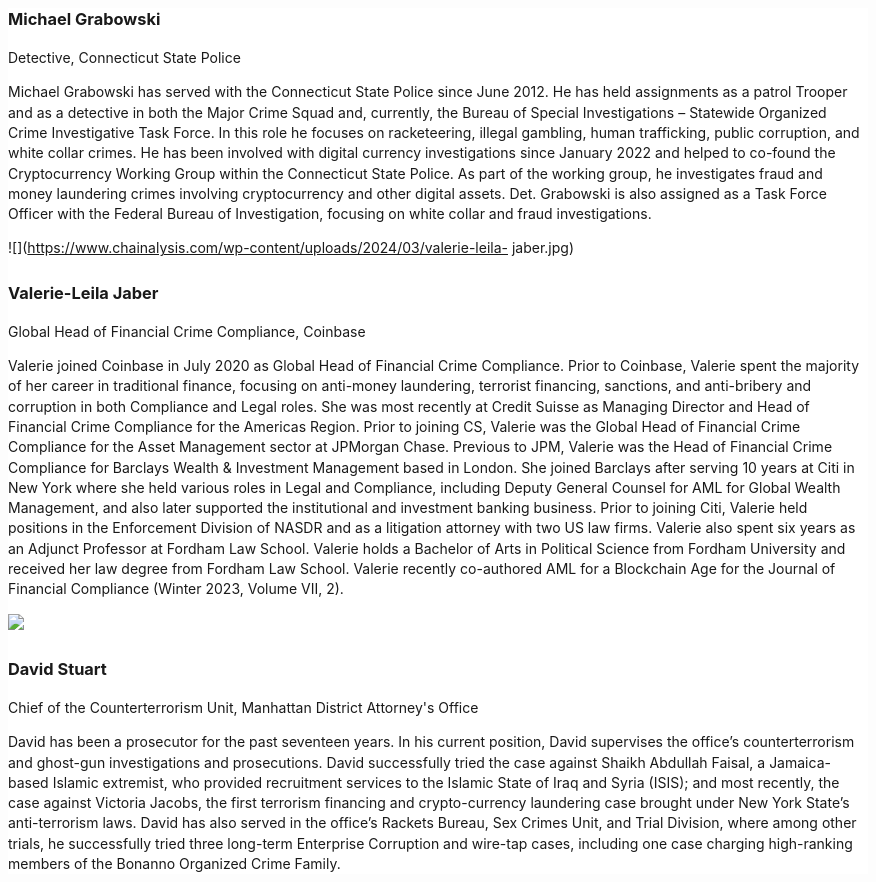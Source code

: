 ### Michael Grabowski

Detective, Connecticut State Police

Michael Grabowski has served with the Connecticut State Police since June
2012. He has held assignments as a patrol Trooper and as a detective in both
the Major Crime Squad and, currently, the Bureau of Special Investigations –
Statewide Organized Crime Investigative Task Force. In this role he focuses on
racketeering, illegal gambling, human trafficking, public corruption, and
white collar crimes. He has been involved with digital currency investigations
since January 2022 and helped to co-found the Cryptocurrency Working Group
within the Connecticut State Police. As part of the working group, he
investigates fraud and money laundering crimes involving cryptocurrency and
other digital assets. Det. Grabowski is also assigned as a Task Force Officer
with the Federal Bureau of Investigation, focusing on white collar and fraud
investigations.

![](https://www.chainalysis.com/wp-content/uploads/2024/03/valerie-leila-
jaber.jpg)

### Valerie-Leila Jaber

Global Head of Financial Crime Compliance, Coinbase

Valerie joined Coinbase in July 2020 as Global Head of Financial Crime
Compliance. Prior to Coinbase, Valerie spent the majority of her career in
traditional finance, focusing on anti-money laundering, terrorist financing,
sanctions, and anti-bribery and corruption in both Compliance and Legal roles.
She was most recently at Credit Suisse as Managing Director and Head of
Financial Crime Compliance for the Americas Region. Prior to joining CS,
Valerie was the Global Head of Financial Crime Compliance for the Asset
Management sector at JPMorgan Chase. Previous to JPM, Valerie was the Head of
Financial Crime Compliance for Barclays Wealth & Investment Management based
in London. She joined Barclays after serving 10 years at Citi in New York
where she held various roles in Legal and Compliance, including Deputy General
Counsel for AML for Global Wealth Management, and also later supported the
institutional and investment banking business. Prior to joining Citi, Valerie
held positions in the Enforcement Division of NASDR and as a litigation
attorney with two US law firms. Valerie also spent six years as an Adjunct
Professor at Fordham Law School. Valerie holds a Bachelor of Arts in Political
Science from Fordham University and received her law degree from Fordham Law
School. Valerie recently co-authored AML for a Blockchain Age for the Journal
of Financial Compliance (Winter 2023, Volume VII, 2).

![](https://www.chainalysis.com/wp-content/uploads/2024/02/david-stuart.jpg)

### David Stuart

Chief of the Counterterrorism Unit, Manhattan District Attorney's Office

David has been a prosecutor for the past seventeen years. In his current
position, David supervises the office’s counterterrorism and ghost-gun
investigations and prosecutions. David successfully tried the case against
Shaikh Abdullah Faisal, a Jamaica-based Islamic extremist, who provided
recruitment services to the Islamic State of Iraq and Syria (ISIS); and most
recently, the case against Victoria Jacobs, the first terrorism financing and
crypto-currency laundering case brought under New York State’s anti-terrorism
laws. David has also served in the office’s Rackets Bureau, Sex Crimes Unit,
and Trial Division, where among other trials, he successfully tried three
long-term Enterprise Corruption and wire-tap cases, including one case
charging high-ranking members of the Bonanno Organized Crime Family.
